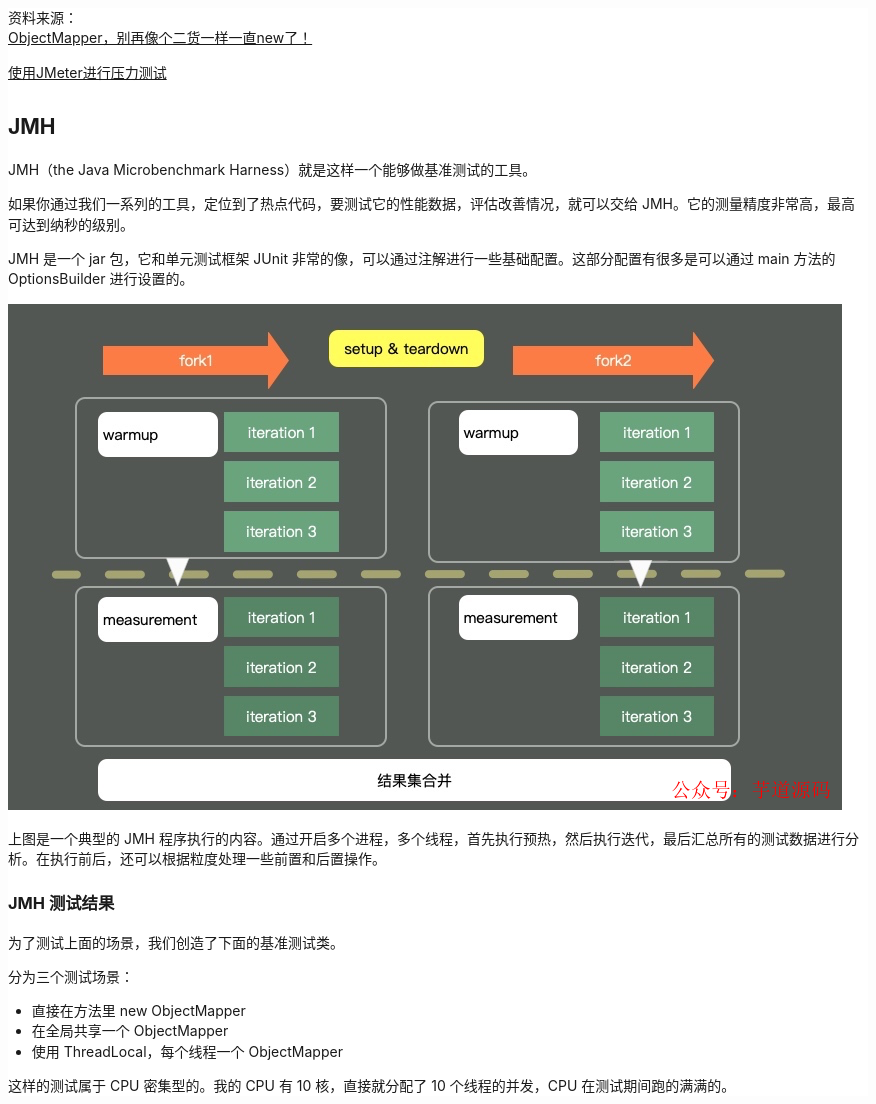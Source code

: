 资料来源：<br/>
[ObjectMapper，别再像个二货一样一直new了！](https://mp.weixin.qq.com/s/Ul6P8wwlfnlvePBbc4rhYw)

[使用JMeter进行压力测试](https://blog.csdn.net/zxd1435513775/article/details/106372446)



## JMH

JMH（the Java Microbenchmark Harness）就是这样一个能够做基准测试的工具。

如果你通过我们一系列的工具，定位到了热点代码，要测试它的性能数据，评估改善情况，就可以交给 JMH。它的测量精度非常高，最高可达到纳秒的级别。

JMH 是一个 jar 包，它和单元测试框架 JUnit 非常的像，可以通过注解进行一些基础配置。这部分配置有很多是可以通过 main 方法的 OptionsBuilder 进行设置的。

![defrgtyh6u7i89o0p](img/defrgtyh6u7i89o0p.png)

上图是一个典型的 JMH 程序执行的内容。通过开启多个进程，多个线程，首先执行预热，然后执行迭代，最后汇总所有的测试数据进行分析。在执行前后，还可以根据粒度处理一些前置和后置操作。

### JMH 测试结果

为了测试上面的场景，我们创造了下面的基准测试类。

分为三个测试场景：

- 直接在方法里 new ObjectMapper
- 在全局共享一个 ObjectMapper
- 使用 ThreadLocal，每个线程一个 ObjectMapper

这样的测试属于 CPU 密集型的。我的 CPU 有 10 核，直接就分配了 10 个线程的并发，CPU 在测试期间跑的满满的。

